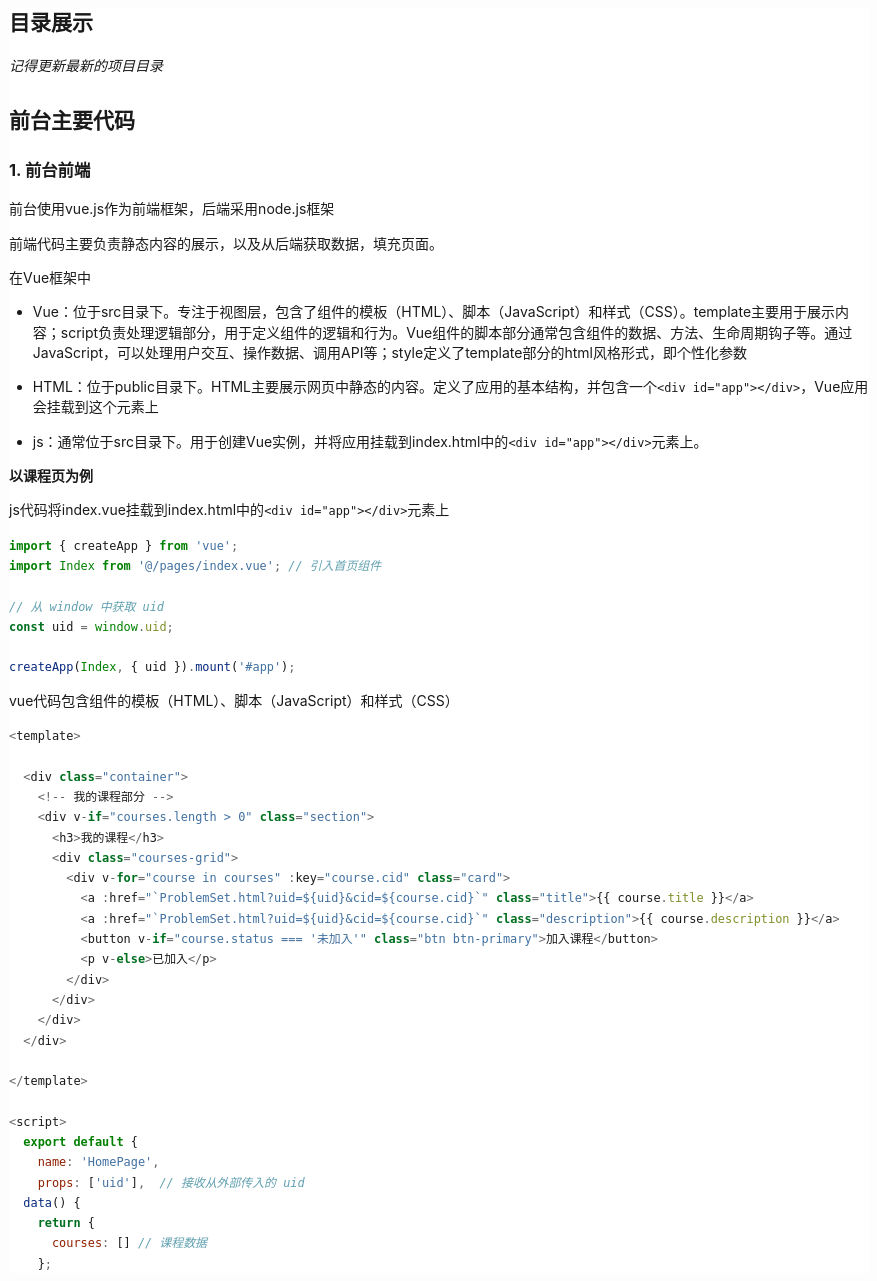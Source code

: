 ## 目录展示

*记得更新最新的项目目录*

## 前台主要代码

### 1. 前台前端

前台使用vue.js作为前端框架，后端采用node.js框架

前端代码主要负责静态内容的展示，以及从后端获取数据，填充页面。

在Vue框架中

+ Vue：位于src目录下。专注于视图层，包含了组件的模板（HTML）、脚本（JavaScript）和样式（CSS）。template主要用于展示内容；script负责处理逻辑部分，用于定义组件的逻辑和行为。Vue组件的脚本部分通常包含组件的数据、方法、生命周期钩子等。通过JavaScript，可以处理用户交互、操作数据、调用API等；style定义了template部分的html风格形式，即个性化参数

+ HTML：位于public目录下。HTML主要展示网页中静态的内容。定义了应用的基本结构，并包含一个`<div id="app"></div>`，Vue应用会挂载到这个元素上

+ js：通常位于src目录下。用于创建Vue实例，并将应用挂载到index.html中的`<div id="app"></div>`元素上。



**以课程页为例**

js代码将index.vue挂载到index.html中的`<div id="app"></div>`元素上
```js
import { createApp } from 'vue';
import Index from '@/pages/index.vue'; // 引入首页组件

// 从 window 中获取 uid
const uid = window.uid;

createApp(Index, { uid }).mount('#app');
```

vue代码包含组件的模板（HTML）、脚本（JavaScript）和样式（CSS）
```js
<template>

  <div class="container">
    <!-- 我的课程部分 -->
    <div v-if="courses.length > 0" class="section">
      <h3>我的课程</h3>
      <div class="courses-grid">
        <div v-for="course in courses" :key="course.cid" class="card">
          <a :href="`ProblemSet.html?uid=${uid}&cid=${course.cid}`" class="title">{{ course.title }}</a>
          <a :href="`ProblemSet.html?uid=${uid}&cid=${course.cid}`" class="description">{{ course.description }}</a>
          <button v-if="course.status === '未加入'" class="btn btn-primary">加入课程</button>
          <p v-else>已加入</p>
        </div>
      </div>
    </div>
  </div>

</template>
  
<script>
  export default {
    name: 'HomePage',
    props: ['uid'],  // 接收从外部传入的 uid
  data() {
    return {
      courses: [] // 课程数据
    };
```